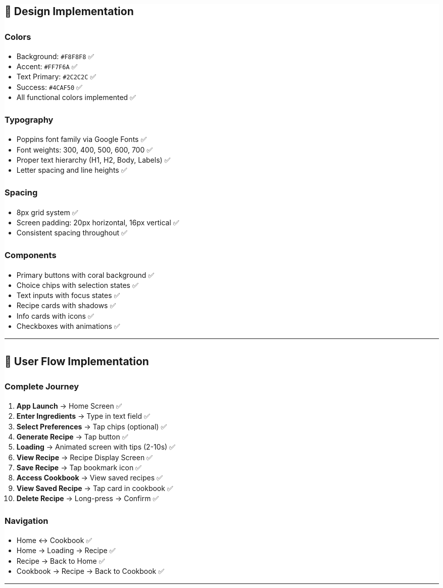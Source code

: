 
## 🎨 Design Implementation

### Colors
- Background: `#F8F8F8` ✅
- Accent: `#FF7F6A` ✅
- Text Primary: `#2C2C2C` ✅
- Success: `#4CAF50` ✅
- All functional colors implemented ✅

### Typography
- Poppins font family via Google Fonts ✅
- Font weights: 300, 400, 500, 600, 700 ✅
- Proper text hierarchy (H1, H2, Body, Labels) ✅
- Letter spacing and line heights ✅

### Spacing
- 8px grid system ✅
- Screen padding: 20px horizontal, 16px vertical ✅
- Consistent spacing throughout ✅

### Components
- Primary buttons with coral background ✅
- Choice chips with selection states ✅
- Text inputs with focus states ✅
- Recipe cards with shadows ✅
- Info cards with icons ✅
- Checkboxes with animations ✅

---

## 🔄 User Flow Implementation

### Complete Journey
1. **App Launch** → Home Screen ✅
2. **Enter Ingredients** → Type in text field ✅
3. **Select Preferences** → Tap chips (optional) ✅
4. **Generate Recipe** → Tap button ✅
5. **Loading** → Animated screen with tips (2-10s) ✅
6. **View Recipe** → Recipe Display Screen ✅
7. **Save Recipe** → Tap bookmark icon ✅
8. **Access Cookbook** → View saved recipes ✅
9. **View Saved Recipe** → Tap card in cookbook ✅
10. **Delete Recipe** → Long-press → Confirm ✅

### Navigation
- Home ↔ Cookbook ✅
- Home → Loading → Recipe ✅
- Recipe → Back to Home ✅
- Cookbook → Recipe → Back to Cookbook ✅

---
